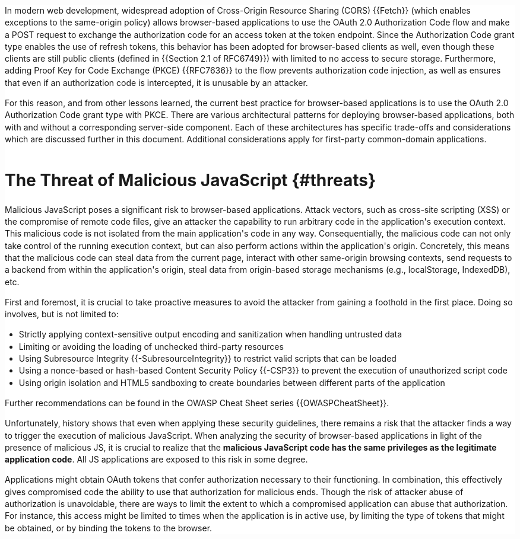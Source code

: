In modern web development, widespread adoption of Cross-Origin Resource Sharing (CORS) {{Fetch}} (which enables exceptions to the same-origin policy) allows browser-based applications to use the OAuth 2.0 Authorization Code flow and make a POST request to exchange the authorization code for an access token at the token endpoint. Since the Authorization Code grant type enables the use of refresh tokens, this behavior has been adopted for browser-based clients as well, even though these clients are still public clients (defined in {{Section 2.1 of RFC6749}}) with limited to no access to secure storage. Furthermore, adding Proof Key for Code Exchange (PKCE) {{RFC7636}} to the flow prevents authorization code injection, as well as ensures that even if an authorization code is intercepted, it is unusable by an attacker.

For this reason, and from other lessons learned, the current best practice for browser-based applications is to use the OAuth 2.0 Authorization Code grant type with PKCE. There are various architectural patterns for deploying browser-based applications, both with and without a corresponding server-side component. Each of these architectures has specific trade-offs and considerations which are discussed further in this document. Additional considerations apply for first-party common-domain applications.




The Threat of Malicious JavaScript {#threats}
==================================

Malicious JavaScript poses a significant risk to browser-based applications. Attack vectors, such as cross-site scripting (XSS) or the compromise of remote code files, give an attacker the capability to run arbitrary code in the application's execution context. This malicious code is not isolated from the main application's code in any way. Consequentially, the malicious code can not only take control of the running execution context, but can also perform actions within the application's origin. Concretely, this means that the malicious code can steal data from the current page, interact with other same-origin browsing contexts, send requests to a backend from within the application's origin, steal data from origin-based storage mechanisms (e.g., localStorage, IndexedDB), etc.

First and foremost, it is crucial to take proactive measures to avoid the attacker from gaining a foothold in the first place. Doing so involves, but is not limited to:

- Strictly applying context-sensitive output encoding and sanitization when handling untrusted data
- Limiting or avoiding the loading of unchecked third-party resources
- Using Subresource Integrity {{-SubresourceIntegrity}} to restrict valid scripts that can be loaded
- Using a nonce-based or hash-based Content Security Policy {{-CSP3}} to prevent the execution of unauthorized script code
- Using origin isolation and HTML5 sandboxing to create boundaries between different parts of the application

Further recommendations can be found in the OWASP Cheat Sheet series {{OWASPCheatSheet}}.

Unfortunately, history shows that even when applying these security guidelines, there remains a risk that the attacker finds a way to trigger the execution of malicious JavaScript. When analyzing the security of browser-based applications in light of the presence of malicious JS, it is crucial to realize that the __malicious JavaScript code has the same privileges as the legitimate application code__. All JS applications are exposed to this risk in some degree.

Applications might obtain OAuth tokens that confer authorization
necessary to their functioning. In combination, this effectively gives
compromised code the ability to use that authorization for malicious ends.
Though the risk of attacker abuse of authorization is unavoidable, there are
ways to limit the extent to which a compromised application can abuse that
authorization. For instance, this access might be limited to times when the
application is in active use, by limiting the type of tokens that might be obtained, or by binding
the tokens to the browser.
